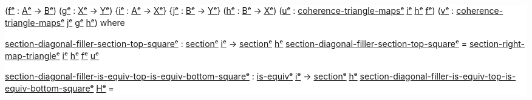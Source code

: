   <a id="9984" class="Symbol">(</a><a id="9985" href="foundation.equivalences%25E1%25B5%2589.html#9985" class="Bound">fᵉ</a> <a id="9988" class="Symbol">:</a> <a id="9990" href="foundation.equivalences%25E1%25B5%2589.html#9923" class="Bound">Aᵉ</a> <a id="9993" class="Symbol">→</a> <a id="9995" href="foundation.equivalences%25E1%25B5%2589.html#9938" class="Bound">Bᵉ</a><a id="9997" class="Symbol">)</a> <a id="9999" class="Symbol">(</a><a id="10000" href="foundation.equivalences%25E1%25B5%2589.html#10000" class="Bound">gᵉ</a> <a id="10003" class="Symbol">:</a> <a id="10005" href="foundation.equivalences%25E1%25B5%2589.html#9953" class="Bound">Xᵉ</a> <a id="10008" class="Symbol">→</a> <a id="10010" href="foundation.equivalences%25E1%25B5%2589.html#9968" class="Bound">Yᵉ</a><a id="10012" class="Symbol">)</a> <a id="10014" class="Symbol">{</a><a id="10015" href="foundation.equivalences%25E1%25B5%2589.html#10015" class="Bound">iᵉ</a> <a id="10018" class="Symbol">:</a> <a id="10020" href="foundation.equivalences%25E1%25B5%2589.html#9923" class="Bound">Aᵉ</a> <a id="10023" class="Symbol">→</a> <a id="10025" href="foundation.equivalences%25E1%25B5%2589.html#9953" class="Bound">Xᵉ</a><a id="10027" class="Symbol">}</a> <a id="10029" class="Symbol">{</a><a id="10030" href="foundation.equivalences%25E1%25B5%2589.html#10030" class="Bound">jᵉ</a> <a id="10033" class="Symbol">:</a> <a id="10035" href="foundation.equivalences%25E1%25B5%2589.html#9938" class="Bound">Bᵉ</a> <a id="10038" class="Symbol">→</a> <a id="10040" href="foundation.equivalences%25E1%25B5%2589.html#9968" class="Bound">Yᵉ</a><a id="10042" class="Symbol">}</a> <a id="10044" class="Symbol">(</a><a id="10045" href="foundation.equivalences%25E1%25B5%2589.html#10045" class="Bound">hᵉ</a> <a id="10048" class="Symbol">:</a> <a id="10050" href="foundation.equivalences%25E1%25B5%2589.html#9938" class="Bound">Bᵉ</a> <a id="10053" class="Symbol">→</a> <a id="10055" href="foundation.equivalences%25E1%25B5%2589.html#9953" class="Bound">Xᵉ</a><a id="10057" class="Symbol">)</a>
  <a id="10061" class="Symbol">(</a><a id="10062" href="foundation.equivalences%25E1%25B5%2589.html#10062" class="Bound">uᵉ</a> <a id="10065" class="Symbol">:</a> <a id="10067" href="foundation-core.commuting-triangles-of-maps%25E1%25B5%2589.html#886" class="Function">coherence-triangle-mapsᵉ</a> <a id="10092" href="foundation.equivalences%25E1%25B5%2589.html#10015" class="Bound">iᵉ</a> <a id="10095" href="foundation.equivalences%25E1%25B5%2589.html#10045" class="Bound">hᵉ</a> <a id="10098" href="foundation.equivalences%25E1%25B5%2589.html#9985" class="Bound">fᵉ</a><a id="10100" class="Symbol">)</a> <a id="10102" class="Symbol">(</a><a id="10103" href="foundation.equivalences%25E1%25B5%2589.html#10103" class="Bound">vᵉ</a> <a id="10106" class="Symbol">:</a> <a id="10108" href="foundation-core.commuting-triangles-of-maps%25E1%25B5%2589.html#886" class="Function">coherence-triangle-mapsᵉ</a> <a id="10133" href="foundation.equivalences%25E1%25B5%2589.html#10030" class="Bound">jᵉ</a> <a id="10136" href="foundation.equivalences%25E1%25B5%2589.html#10000" class="Bound">gᵉ</a> <a id="10139" href="foundation.equivalences%25E1%25B5%2589.html#10045" class="Bound">hᵉ</a><a id="10141" class="Symbol">)</a>
  <a id="10145" class="Keyword">where</a>

  <a id="10154" href="foundation.equivalences%25E1%25B5%2589.html#10154" class="Function">section-diagonal-filler-section-top-squareᵉ</a> <a id="10198" class="Symbol">:</a>
    <a id="10204" href="foundation-core.sections%25E1%25B5%2589.html#1413" class="Function">sectionᵉ</a> <a id="10213" href="foundation.equivalences%25E1%25B5%2589.html#10015" class="Bound">iᵉ</a> <a id="10216" class="Symbol">→</a> <a id="10218" href="foundation-core.sections%25E1%25B5%2589.html#1413" class="Function">sectionᵉ</a> <a id="10227" href="foundation.equivalences%25E1%25B5%2589.html#10045" class="Bound">hᵉ</a>
  <a id="10232" href="foundation.equivalences%25E1%25B5%2589.html#10154" class="Function">section-diagonal-filler-section-top-squareᵉ</a> <a id="10276" class="Symbol">=</a>
    <a id="10282" href="foundation-core.sections%25E1%25B5%2589.html#5256" class="Function">section-right-map-triangleᵉ</a> <a id="10310" href="foundation.equivalences%25E1%25B5%2589.html#10015" class="Bound">iᵉ</a> <a id="10313" href="foundation.equivalences%25E1%25B5%2589.html#10045" class="Bound">hᵉ</a> <a id="10316" href="foundation.equivalences%25E1%25B5%2589.html#9985" class="Bound">fᵉ</a> <a id="10319" href="foundation.equivalences%25E1%25B5%2589.html#10062" class="Bound">uᵉ</a>

  <a id="10325" href="foundation.equivalences%25E1%25B5%2589.html#10325" class="Function">section-diagonal-filler-is-equiv-top-is-equiv-bottom-squareᵉ</a> <a id="10386" class="Symbol">:</a>
    <a id="10392" href="foundation-core.equivalences%25E1%25B5%2589.html#1553" class="Function">is-equivᵉ</a> <a id="10402" href="foundation.equivalences%25E1%25B5%2589.html#10015" class="Bound">iᵉ</a> <a id="10405" class="Symbol">→</a> <a id="10407" href="foundation-core.sections%25E1%25B5%2589.html#1413" class="Function">sectionᵉ</a> <a id="10416" href="foundation.equivalences%25E1%25B5%2589.html#10045" class="Bound">hᵉ</a>
  <a id="10421" href="foundation.equivalences%25E1%25B5%2589.html#10325" class="Function">section-diagonal-filler-is-equiv-top-is-equiv-bottom-squareᵉ</a> <a id="10482" href="foundation.equivalences%25E1%25B5%2589.html#10482" class="Bound">Hᵉ</a> <a id="10485" class="Symbol">=</a>